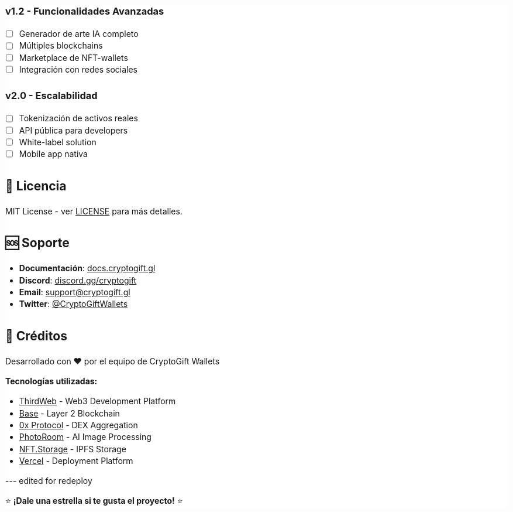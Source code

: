 ### v1.2 - Funcionalidades Avanzadas
- [ ] Generador de arte IA completo
- [ ] Múltiples blockchains
- [ ] Marketplace de NFT-wallets
- [ ] Integración con redes sociales

### v2.0 - Escalabilidad
- [ ] Tokenización de activos reales
- [ ] API pública para developers
- [ ] White-label solution
- [ ] Mobile app nativa

## 📄 Licencia

MIT License - ver [LICENSE](LICENSE) para más detalles.

## 🆘 Soporte

- **Documentación**: [docs.cryptogift.gl](https://docs.cryptogift.gl)
- **Discord**: [discord.gg/cryptogift](https://discord.gg/cryptogift)
- **Email**: support@cryptogift.gl
- **Twitter**: [@CryptoGiftWallets](https://twitter.com/CryptoGiftWallets)

## 💎 Créditos

Desarrollado con ❤️ por el equipo de CryptoGift Wallets

**Tecnologías utilizadas:**
- [ThirdWeb](https://thirdweb.com) - Web3 Development Platform
- [Base](https://base.org) - Layer 2 Blockchain
- [0x Protocol](https://0x.org) - DEX Aggregation
- [PhotoRoom](https://photoroom.com) - AI Image Processing
- [NFT.Storage](https://nft.storage) - IPFS Storage
- [Vercel](https://vercel.com) - Deployment Platform

--- edited for redeploy

⭐ **¡Dale una estrella si te gusta el proyecto!** ⭐
